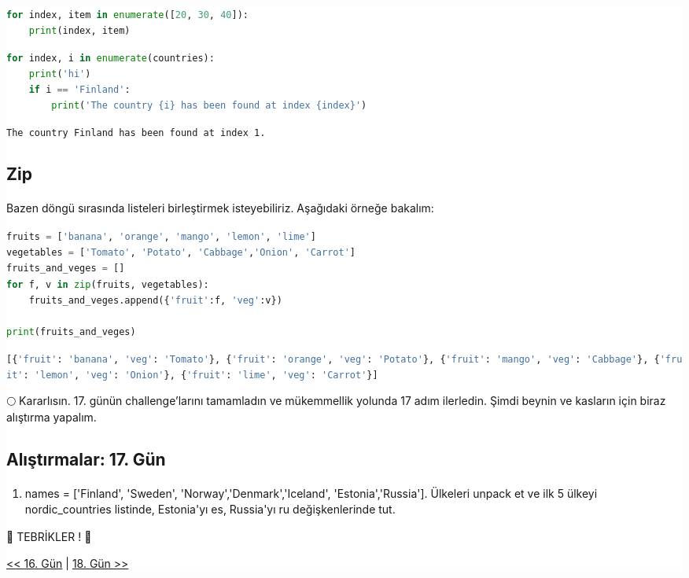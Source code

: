 ```py
for index, item in enumerate([20, 30, 40]):
    print(index, item)
```

```py
for index, i in enumerate(countries):
    print('hi')
    if i == 'Finland':
        print('The country {i} has been found at index {index}')
```

```sh
The country Finland has been found at index 1.
```

## Zip

Bazen döngü sırasında listeleri birleştirmek isteyebiliriz. Aşağıdaki örneğe bakalım:

```py
fruits = ['banana', 'orange', 'mango', 'lemon', 'lime']                    
vegetables = ['Tomato', 'Potato', 'Cabbage','Onion', 'Carrot']
fruits_and_veges = []
for f, v in zip(fruits, vegetables):
    fruits_and_veges.append({'fruit':f, 'veg':v})

print(fruits_and_veges)
```

```sh
[{'fruit': 'banana', 'veg': 'Tomato'}, {'fruit': 'orange', 'veg': 'Potato'}, {'fruit': 'mango', 'veg': 'Cabbage'}, {'fruit': 'lemon', 'veg': 'Onion'}, {'fruit': 'lime', 'veg': 'Carrot'}]
```

🌕 Kararlısın. 17. günün challenge’larını tamamladın ve mükemmellik yolunda 17 adım ilerledin. Şimdi beynin ve kasların için biraz alıştırma yapalım.

## Alıştırmalar: 17. Gün

1. names = ['Finland', 'Sweden', 'Norway','Denmark','Iceland', 'Estonia','Russia']. Ülkeleri unpack et ve ilk 5 ülkeyi nordic_countries listinde, Estonia'yı es, Russia'yı ru değişkenlerinde tut.

🎉 TEBRİKLER ! 🎉

[<< 16. Gün](../16_Day_Python_date_time/16_python_datetime.md) | [18. Gün >>](../18_Day_Regular_expressions/18_regular_expressions.md)
